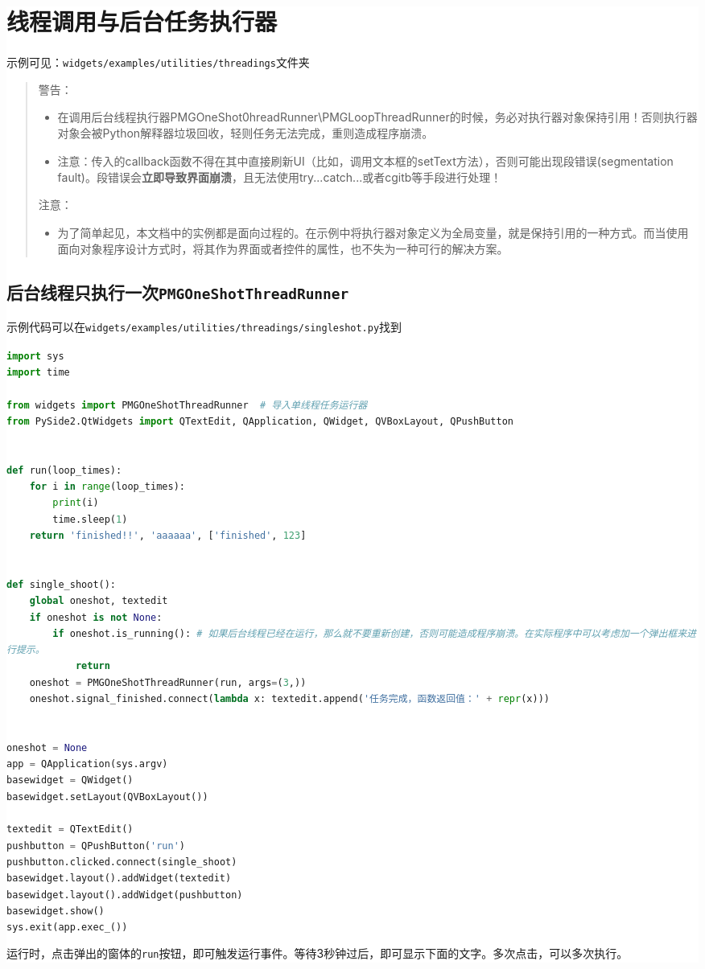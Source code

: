 # 线程调用与后台任务执行器
示例可见：`widgets/examples/utilities/threadings`文件夹

>警告：
>
>- 在调用后台线程执行器PMGOneShot0hreadRunner\PMGLoopThreadRunner的时候，务必对执行器对象保持引用！否则执行器对象会被Python解释器垃圾回收，轻则任务无法完成，重则造成程序崩溃。
>
>- 注意：传入的callback函数不得在其中直接刷新UI（比如，调用文本框的setText方法），否则可能出现段错误(segmentation fault)。段错误会**立即导致界面崩溃**，且无法使用try...catch...或者cgitb等手段进行处理！
>
>注意：
>
>- 为了简单起见，本文档中的实例都是面向过程的。在示例中将执行器对象定义为全局变量，就是保持引用的一种方式。而当使用面向对象程序设计方式时，将其作为界面或者控件的属性，也不失为一种可行的解决方案。

## 后台线程只执行一次`PMGOneShotThreadRunner`
示例代码可以在`widgets/examples/utilities/threadings/singleshot.py`找到
```python
import sys
import time

from widgets import PMGOneShotThreadRunner  # 导入单线程任务运行器
from PySide2.QtWidgets import QTextEdit, QApplication, QWidget, QVBoxLayout, QPushButton


def run(loop_times):
    for i in range(loop_times):
        print(i)
        time.sleep(1)
    return 'finished!!', 'aaaaaa', ['finished', 123]


def single_shoot():
    global oneshot, textedit
    if oneshot is not None:
        if oneshot.is_running(): # 如果后台线程已经在运行，那么就不要重新创建，否则可能造成程序崩溃。在实际程序中可以考虑加一个弹出框来进行提示。
            return
    oneshot = PMGOneShotThreadRunner(run, args=(3,))
    oneshot.signal_finished.connect(lambda x: textedit.append('任务完成，函数返回值：' + repr(x)))


oneshot = None
app = QApplication(sys.argv)
basewidget = QWidget()
basewidget.setLayout(QVBoxLayout())

textedit = QTextEdit()
pushbutton = QPushButton('run')
pushbutton.clicked.connect(single_shoot)
basewidget.layout().addWidget(textedit)
basewidget.layout().addWidget(pushbutton)
basewidget.show()
sys.exit(app.exec_())

```
运行时，点击弹出的窗体的`run`按钮，即可触发运行事件。等待3秒钟过后，即可显示下面的文字。多次点击，可以多次执行。
